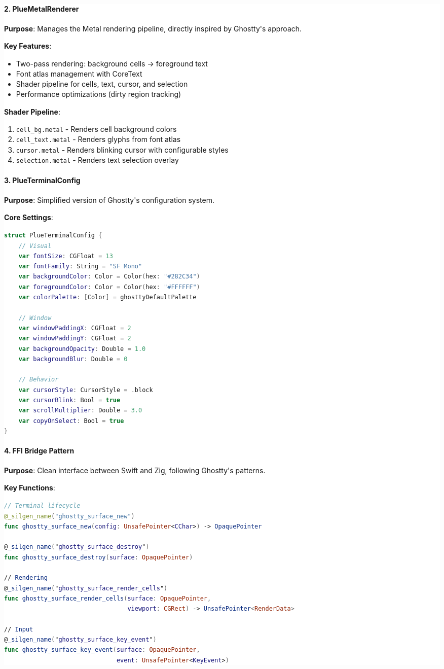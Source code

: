#### 2. PlueMetalRenderer

**Purpose**: Manages the Metal rendering pipeline, directly inspired by Ghostty's approach.

**Key Features**:
- Two-pass rendering: background cells → foreground text
- Font atlas management with CoreText
- Shader pipeline for cells, text, cursor, and selection
- Performance optimizations (dirty region tracking)

**Shader Pipeline**:
1. `cell_bg.metal` - Renders cell background colors
2. `cell_text.metal` - Renders glyphs from font atlas
3. `cursor.metal` - Renders blinking cursor with configurable styles
4. `selection.metal` - Renders text selection overlay

#### 3. PlueTerminalConfig

**Purpose**: Simplified version of Ghostty's configuration system.

**Core Settings**:
```swift
struct PlueTerminalConfig {
    // Visual
    var fontSize: CGFloat = 13
    var fontFamily: String = "SF Mono"
    var backgroundColor: Color = Color(hex: "#282C34")
    var foregroundColor: Color = Color(hex: "#FFFFFF")
    var colorPalette: [Color] = ghosttyDefaultPalette
    
    // Window
    var windowPaddingX: CGFloat = 2
    var windowPaddingY: CGFloat = 2
    var backgroundOpacity: Double = 1.0
    var backgroundBlur: Double = 0
    
    // Behavior
    var cursorStyle: CursorStyle = .block
    var cursorBlink: Bool = true
    var scrollMultiplier: Double = 3.0
    var copyOnSelect: Bool = true
}
```

#### 4. FFI Bridge Pattern

**Purpose**: Clean interface between Swift and Zig, following Ghostty's patterns.

**Key Functions**:
```swift
// Terminal lifecycle
@_silgen_name("ghostty_surface_new") 
func ghostty_surface_new(config: UnsafePointer<CChar>) -> OpaquePointer

@_silgen_name("ghostty_surface_destroy")
func ghostty_surface_destroy(surface: OpaquePointer)

// Rendering
@_silgen_name("ghostty_surface_render_cells")
func ghostty_surface_render_cells(surface: OpaquePointer, 
                                  viewport: CGRect) -> UnsafePointer<RenderData>

// Input
@_silgen_name("ghostty_surface_key_event")
func ghostty_surface_key_event(surface: OpaquePointer, 
                               event: UnsafePointer<KeyEvent>)
```
